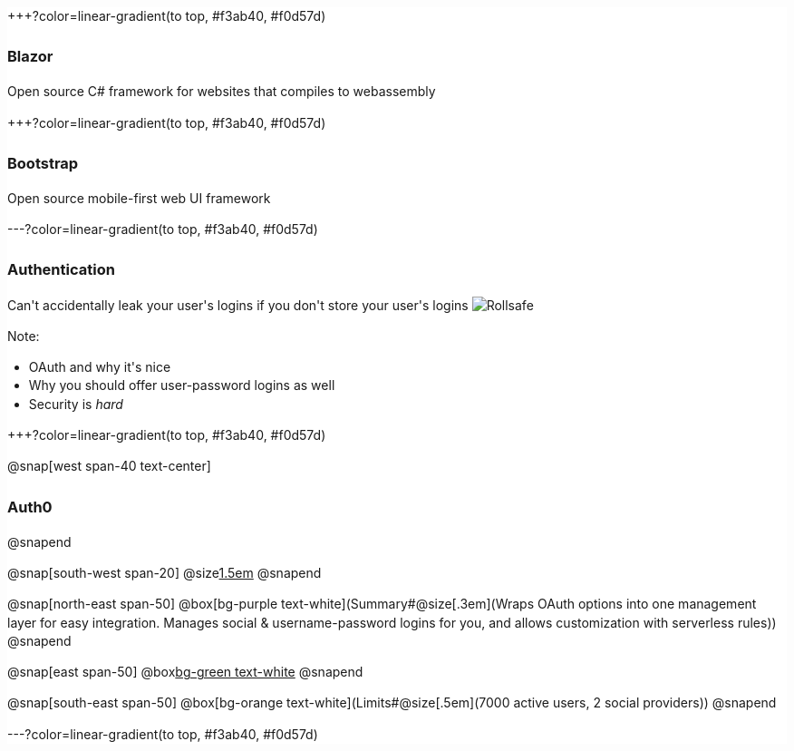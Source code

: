 

+++?color=linear-gradient(to top, #f3ab40, #f0d57d)

### Blazor

Open source C# framework for websites that compiles to webassembly



+++?color=linear-gradient(to top, #f3ab40, #f0d57d)

### Bootstrap

Open source mobile-first web UI framework



---?color=linear-gradient(to top, #f3ab40, #f0d57d)

### Authentication

Can't accidentally leak your user's logins if you don't store your user's logins
![Rollsafe](http://static2.businessinsider.com/image/5a3350b9ec1ade11615e68cf-1200/the-roll-safe-meme-was-a-funny-way-of-giving-bad-advice.jpg)

Note:

- OAuth and why it's nice
- Why you should offer user-password logins as well
- Security is *hard*

+++?color=linear-gradient(to top, #f3ab40, #f0d57d)

@snap[west span-40 text-center]
### Auth0
@snapend

@snap[south-west span-20]
@size[1.5em](@color[green](@fa[line-chart]))
@snapend

@snap[north-east span-50]
@box[bg-purple text-white](Summary#@size[.3em](Wraps OAuth options into one management layer for easy integration. Manages social & username-password logins for you, and allows customization with serverless rules))
@snapend

@snap[east span-50]
@box[bg-green text-white](Price#Free)
@snapend

@snap[south-east span-50]
@box[bg-orange text-white](Limits#@size[.5em](7000 active users, 2 social providers))
@snapend



---?color=linear-gradient(to top, #f3ab40, #f0d57d)
